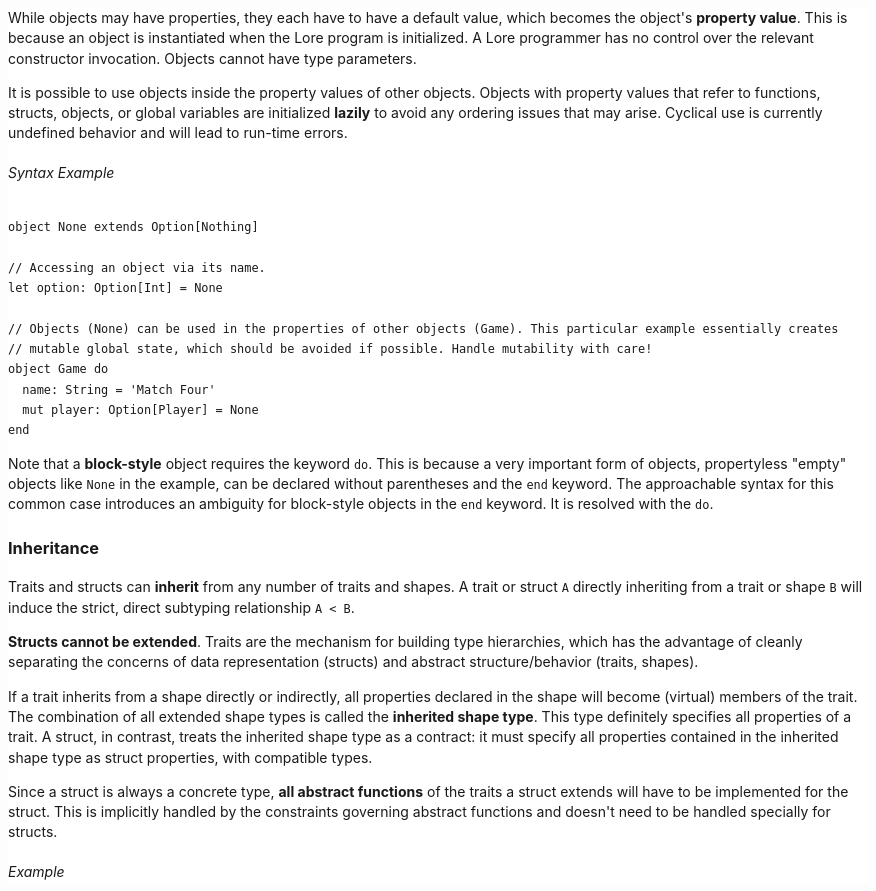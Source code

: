 While objects may have properties, they each have to have a default value, which becomes the object's **property value**. This is because an object is instantiated when the Lore program is initialized. A Lore programmer has no control over the relevant constructor invocation. Objects cannot have type parameters.

It is possible to use objects inside the property values of other objects. Objects with property values that refer to functions, structs, objects, or global variables are initialized **lazily** to avoid any ordering issues that may arise. Cyclical use is currently undefined behavior and will lead to run-time errors.

###### Syntax Example

```
object None extends Option[Nothing]

// Accessing an object via its name.
let option: Option[Int] = None

// Objects (None) can be used in the properties of other objects (Game). This particular example essentially creates 
// mutable global state, which should be avoided if possible. Handle mutability with care!
object Game do
  name: String = 'Match Four'
  mut player: Option[Player] = None
end
```

Note that a **block-style** object requires the keyword `do`. This is because a very important form of objects, propertyless "empty" objects like `None` in the example, can be declared without parentheses and the `end` keyword. The approachable syntax for this common case introduces an ambiguity for block-style objects in the `end` keyword. It is resolved with the `do`.



### Inheritance

Traits and structs can **inherit** from any number of traits and shapes. A trait or struct `A` directly inheriting from a trait or shape `B` will induce the strict, direct subtyping relationship `A < B`.

**Structs cannot be extended**. Traits are the mechanism for building type hierarchies, which has the advantage of cleanly separating the concerns of data representation (structs) and abstract structure/behavior (traits, shapes).

If a trait inherits from a shape directly or indirectly, all properties declared in the shape will become (virtual) members of the trait. The combination of all extended shape types is called the **inherited shape type**. This type definitely specifies all properties of a trait. A struct, in contrast, treats the inherited shape type as a contract: it must specify all properties contained in the inherited shape type as struct properties, with compatible types.

Since a struct is always a concrete type, **all abstract functions** of the traits a struct extends will have to be implemented for the struct. This is implicitly handled by the constraints governing abstract functions and doesn't need to be handled specially for structs.

###### Example
